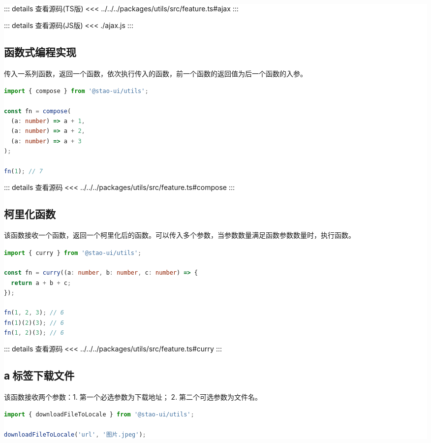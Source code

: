 ::: details 查看源码(TS版)
<<< ../../../packages/utils/src/feature.ts#ajax
:::

::: details 查看源码(JS版)
<<< ./ajax.js
:::

## 函数式编程实现

传入一系列函数，返回一个函数，依次执行传入的函数，前一个函数的返回值为后一个函数的入参。

```ts
import { compose } from '@stao-ui/utils';

const fn = compose(
  (a: number) => a + 1,
  (a: number) => a + 2,
  (a: number) => a + 3
);

fn(1); // 7
```

::: details 查看源码
<<< ../../../packages/utils/src/feature.ts#compose
:::

## 柯里化函数

该函数接收一个函数，返回一个柯里化后的函数。可以传入多个参数，当参数数量满足函数参数数量时，执行函数。

```ts
import { curry } from '@stao-ui/utils';

const fn = curry((a: number, b: number, c: number) => {
  return a + b + c;
});

fn(1, 2, 3); // 6
fn(1)(2)(3); // 6
fn(1, 2)(3); // 6
```

::: details 查看源码
<<< ../../../packages/utils/src/feature.ts#curry
:::

## a 标签下载文件

该函数接收两个参数：1. 第一个必选参数为下载地址； 2. 第二个可选参数为文件名。

```ts
import { downloadFileToLocale } from '@stao-ui/utils';

downloadFileToLocale('url', '图片.jpeg');
```
